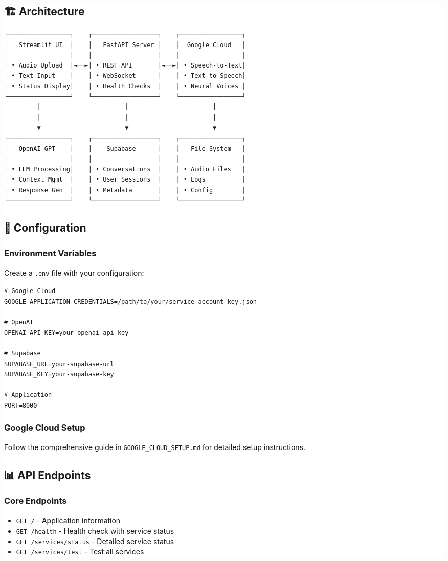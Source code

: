 ## 🏗️ Architecture

```
┌─────────────────┐    ┌──────────────────┐    ┌─────────────────┐
│   Streamlit UI  │    │   FastAPI Server │    │  Google Cloud   │
│                 │    │                  │    │                 │
│ • Audio Upload  │◄──►│ • REST API       │◄──►│ • Speech-to-Text│
│ • Text Input    │    │ • WebSocket      │    │ • Text-to-Speech│
│ • Status Display│    │ • Health Checks  │    │ • Neural Voices │
└─────────────────┘    └──────────────────┘    └─────────────────┘
         │                       │                       │
         │                       │                       │
         ▼                       ▼                       ▼
┌─────────────────┐    ┌──────────────────┐    ┌─────────────────┐
│   OpenAI GPT    │    │    Supabase      │    │   File System   │
│                 │    │                  │    │                 │
│ • LLM Processing│    │ • Conversations  │    │ • Audio Files   │
│ • Context Mgmt  │    │ • User Sessions  │    │ • Logs          │
│ • Response Gen  │    │ • Metadata       │    │ • Config        │
└─────────────────┘    └──────────────────┘    └─────────────────┘
```

## 🔧 Configuration

### Environment Variables

Create a `.env` file with your configuration:

```env
# Google Cloud
GOOGLE_APPLICATION_CREDENTIALS=/path/to/your/service-account-key.json

# OpenAI
OPENAI_API_KEY=your-openai-api-key

# Supabase
SUPABASE_URL=your-supabase-url
SUPABASE_KEY=your-supabase-key

# Application
PORT=8000
```

### Google Cloud Setup

Follow the comprehensive guide in `GOOGLE_CLOUD_SETUP.md` for detailed setup instructions.

## 📊 API Endpoints

### Core Endpoints
- `GET /` - Application information
- `GET /health` - Health check with service status
- `GET /services/status` - Detailed service status
- `GET /services/test` - Test all services
